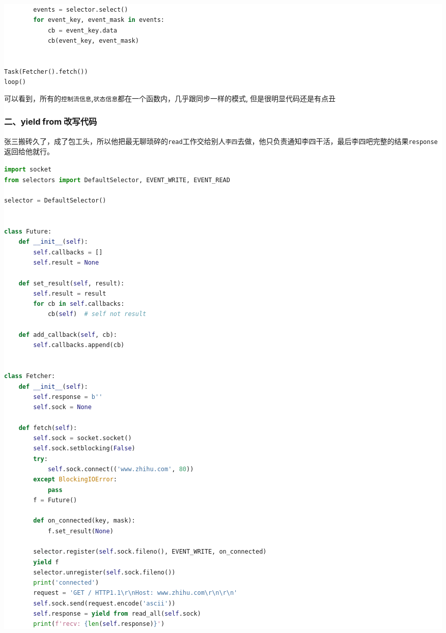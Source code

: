 ```python
        events = selector.select()
        for event_key, event_mask in events:
            cb = event_key.data
            cb(event_key, event_mask)


Task(Fetcher().fetch())
loop()
```

可以看到，所有的`控制流信息`,`状态信息`都在一个函数内，几乎跟同步一样的模式, 但是很明显代码还是有点丑

### 二、yield from 改写代码

张三搬砖久了，成了包工头，所以他把最无聊琐碎的`read`工作交给别人`李四`去做，他只负责通知李四干活，最后李四吧完整的结果`response`返回给他就行。

```python
import socket
from selectors import DefaultSelector, EVENT_WRITE, EVENT_READ

selector = DefaultSelector()


class Future:
    def __init__(self):
        self.callbacks = []
        self.result = None

    def set_result(self, result):
        self.result = result
        for cb in self.callbacks:
            cb(self)  # self not result

    def add_callback(self, cb):
        self.callbacks.append(cb)


class Fetcher:
    def __init__(self):
        self.response = b''
        self.sock = None

    def fetch(self):
        self.sock = socket.socket()
        self.sock.setblocking(False)
        try:
            self.sock.connect(('www.zhihu.com', 80))
        except BlockingIOError:
            pass
        f = Future()

        def on_connected(key, mask):
            f.set_result(None)

        selector.register(self.sock.fileno(), EVENT_WRITE, on_connected)
        yield f
        selector.unregister(self.sock.fileno())
        print('connected')
        request = 'GET / HTTP1.1\r\nHost: www.zhihu.com\r\n\r\n'
        self.sock.send(request.encode('ascii'))
        self.response = yield from read_all(self.sock)
        print(f'recv: {len(self.response)}')


```
